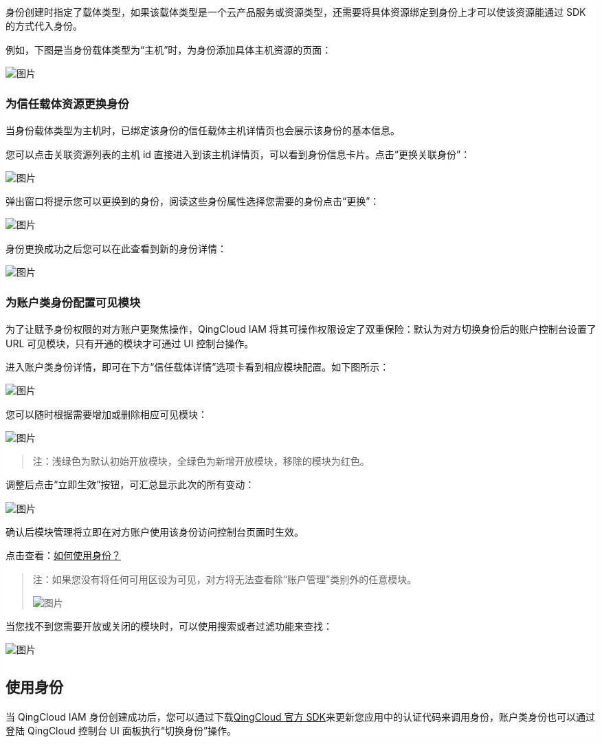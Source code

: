 身份创建时指定了载体类型，如果该载体类型是一个云产品服务或资源类型，还需要将具体资源绑定到身份上才可以使该资源能通过 SDK 的方式代入身份。

例如，下图是当身份载体类型为“主机”时，为身份添加具体主机资源的页面：

![图片](_images/role7.png)

### 为信任载体资源更换身份

当身份载体类型为主机时，已绑定该身份的信任载体主机详情页也会展示该身份的基本信息。

您可以点击关联资源列表的主机 id 直接进入到该主机详情页，可以看到身份信息卡片。点击“更换关联身份”：

![图片](_images/role8.png)

弹出窗口将提示您可以更换到的身份，阅读这些身份属性选择您需要的身份点击“更换”：

![图片](_images/role9.png)

身份更换成功之后您可以在此查看到新的身份详情：

![图片](_images/role10.png)

### 为账户类身份配置可见模块

为了让赋予身份权限的对方账户更聚焦操作，QingCloud IAM 将其可操作权限设定了双重保险：默认为对方切换身份后的账户控制台设置了 URL 可见模块，只有开通的模块才可通过 UI 控制台操作。

进入账户类身份详情，即可在下方“信任载体详情”选项卡看到相应模块配置。如下图所示：

![图片](_images/role11.png)

您可以随时根据需要增加或删除相应可见模块：

![图片](_images/role12.png)

> 注：浅绿色为默认初始开放模块，全绿色为新增开放模块，移除的模块为红色。

调整后点击“立即生效”按钮，可汇总显示此次的所有变动：

![图片](_images/role13.png)

确认后模块管理将立即在对方账户使用该身份访问控制台页面时生效。

点击查看：[如何使用身份？](use_roles.html)

> 注：如果您没有将任何可用区设为可见，对方将无法查看除“账户管理”类别外的任意模块。
>
> ![图片](_images/role14.png)

当您找不到您需要开放或关闭的模块时，可以使用搜索或者过滤功能来查找：

![图片](_images/role15.png)

## 使用身份

当 QingCloud IAM 身份创建成功后，您可以通过下载[QingCloud 官方 SDK](https://docs.qingcloud.com/product/sdk/)来更新您应用中的认证代码来调用身份，账户类身份也可以通过登陆 QingCloud 控制台 UI 面板执行“切换身份”操作。
